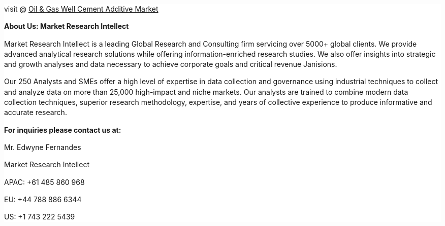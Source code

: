visit&nbsp;@</strong>&nbsp;</span><span class="font-[700]"><a href="https://www.marketresearchintellect.com/product/global-oil-gas-well-cement-additive-market/?utm_source=Linkedin&utm_medium=842" target="_blank" data-tracking-control-name="article-ssr-frontend-pulse_little-text-block" data-tracking-will-navigate="" data-test-link="">Oil & Gas Well Cement Additive Market</a></span></p><p><strong><span class="font-[700]">About Us: Market Research Intellect</span></strong></p><p><span class="">Market Research Intellect is a leading Global Research and Consulting firm servicing over 5000+ global clients. We provide advanced analytical research solutions while offering information-enriched research studies.&nbsp;</span>We also offer insights into strategic and growth analyses and data necessary to achieve corporate goals and critical revenue Janisions.</p><p><span class="">Our 250 Analysts and SMEs offer a high level of expertise in data collection and governance using industrial techniques to collect and analyze data on more than 25,000 high-impact and niche markets. Our analysts are trained to combine modern data collection techniques, superior research methodology, expertise, and years of collective experience to produce informative and accurate research.</span></p><p><strong>For inquiries please contact us at:</strong></p><p>Mr. Edwyne Fernandes</p><p>Market Research Intellect</p><p>APAC: +61 485 860 968</p><p>EU: +44 788 886 6344</p><p>US: +1 743 222 5439</p>
